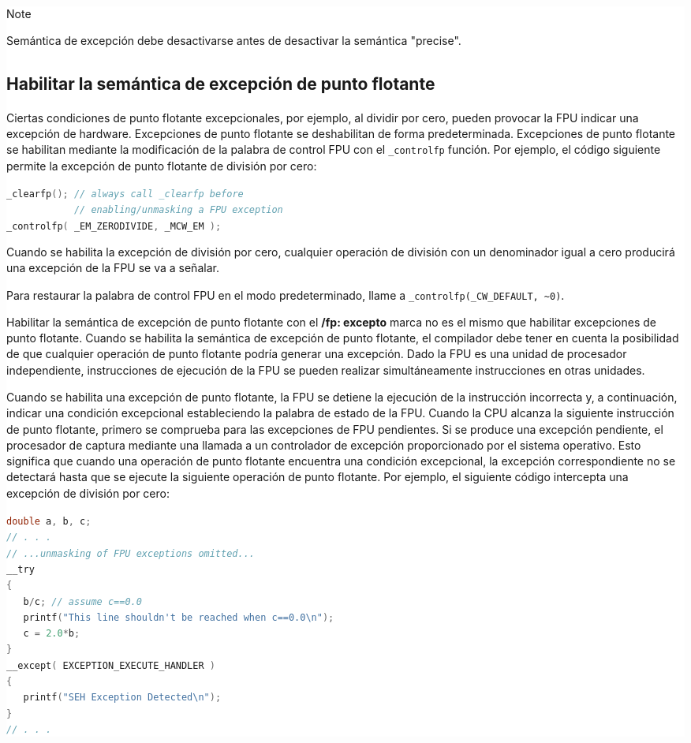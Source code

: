 > [!Note]
> Semántica de excepción debe desactivarse antes de desactivar la semántica "precise".

## <a name="enabling-floating-point-exception-semantics"></a>Habilitar la semántica de excepción de punto flotante

Ciertas condiciones de punto flotante excepcionales, por ejemplo, al dividir por cero, pueden provocar la FPU indicar una excepción de hardware. Excepciones de punto flotante se deshabilitan de forma predeterminada. Excepciones de punto flotante se habilitan mediante la modificación de la palabra de control FPU con el `_controlfp` función. Por ejemplo, el código siguiente permite la excepción de punto flotante de división por cero:

```cpp
_clearfp(); // always call _clearfp before
            // enabling/unmasking a FPU exception
_controlfp( _EM_ZERODIVIDE, _MCW_EM );
```

Cuando se habilita la excepción de división por cero, cualquier operación de división con un denominador igual a cero producirá una excepción de la FPU se va a señalar.

Para restaurar la palabra de control FPU en el modo predeterminado, llame a `_controlfp(_CW_DEFAULT, ~0)`.

Habilitar la semántica de excepción de punto flotante con el **/fp: excepto** marca no es el mismo que habilitar excepciones de punto flotante. Cuando se habilita la semántica de excepción de punto flotante, el compilador debe tener en cuenta la posibilidad de que cualquier operación de punto flotante podría generar una excepción. Dado la FPU es una unidad de procesador independiente, instrucciones de ejecución de la FPU se pueden realizar simultáneamente instrucciones en otras unidades.

Cuando se habilita una excepción de punto flotante, la FPU se detiene la ejecución de la instrucción incorrecta y, a continuación, indicar una condición excepcional estableciendo la palabra de estado de la FPU. Cuando la CPU alcanza la siguiente instrucción de punto flotante, primero se comprueba para las excepciones de FPU pendientes. Si se produce una excepción pendiente, el procesador de captura mediante una llamada a un controlador de excepción proporcionado por el sistema operativo. Esto significa que cuando una operación de punto flotante encuentra una condición excepcional, la excepción correspondiente no se detectará hasta que se ejecute la siguiente operación de punto flotante. Por ejemplo, el siguiente código intercepta una excepción de división por cero:

```cpp
double a, b, c;
// . . .
// ...unmasking of FPU exceptions omitted...
__try
{
   b/c; // assume c==0.0
   printf("This line shouldn't be reached when c==0.0\n");
   c = 2.0*b;
}
__except( EXCEPTION_EXECUTE_HANDLER )
{
   printf("SEH Exception Detected\n");
}
// . . .
```
